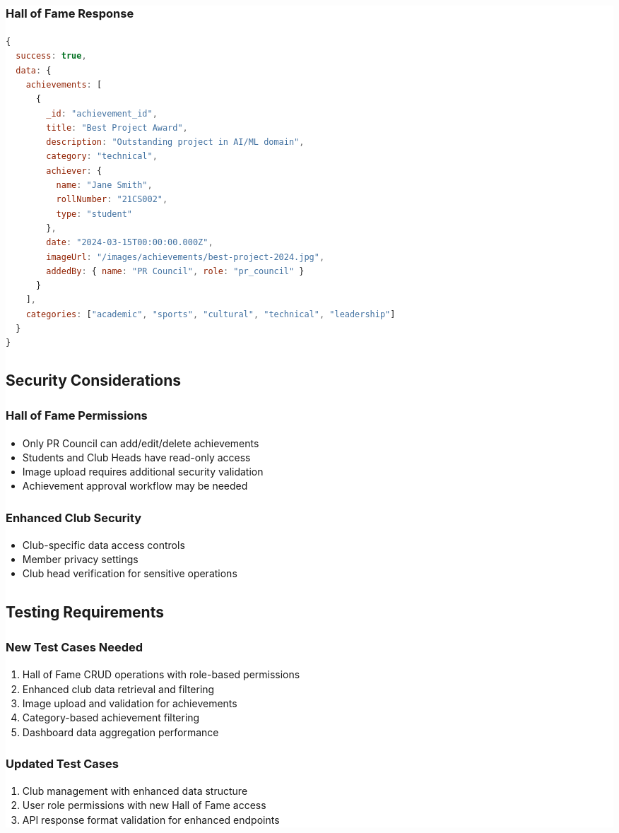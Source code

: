 ### Hall of Fame Response
```javascript
{
  success: true,
  data: {
    achievements: [
      {
        _id: "achievement_id",
        title: "Best Project Award",
        description: "Outstanding project in AI/ML domain",
        category: "technical",
        achiever: {
          name: "Jane Smith",
          rollNumber: "21CS002",
          type: "student"
        },
        date: "2024-03-15T00:00:00.000Z",
        imageUrl: "/images/achievements/best-project-2024.jpg",
        addedBy: { name: "PR Council", role: "pr_council" }
      }
    ],
    categories: ["academic", "sports", "cultural", "technical", "leadership"]
  }
}
```

## Security Considerations

### Hall of Fame Permissions
- Only PR Council can add/edit/delete achievements
- Students and Club Heads have read-only access
- Image upload requires additional security validation
- Achievement approval workflow may be needed

### Enhanced Club Security
- Club-specific data access controls
- Member privacy settings
- Club head verification for sensitive operations

## Testing Requirements

### New Test Cases Needed
1. Hall of Fame CRUD operations with role-based permissions
2. Enhanced club data retrieval and filtering
3. Image upload and validation for achievements
4. Category-based achievement filtering
5. Dashboard data aggregation performance

### Updated Test Cases
1. Club management with enhanced data structure
2. User role permissions with new Hall of Fame access
3. API response format validation for enhanced endpoints

